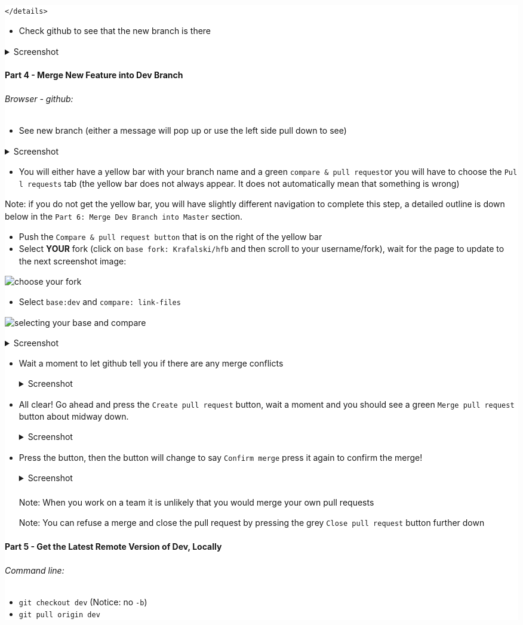     </details>
- Check github to see that the new branch is there 
<details><summary> Screenshot</summary></details>

#### Part 4 - Merge New Feature into Dev Branch
###### Browser - github:
- See new branch (either a message will pop up or use the left side pull down to see) 

<details><summary>Screenshot</summary></details>

- You will either have a yellow bar with your branch name and a green `compare & pull request`or you will have to choose the `Pull requests` tab (the yellow bar does not always appear. It does not automatically mean that something is wrong)

Note: if you do not get the yellow bar, you will have slightly different navigation to complete this step, a detailed outline is down below in the `Part 6: Merge Dev Branch into Master` section.
- Push the `Compare & pull request button` that is on the right of the yellow bar
- Select **YOUR** fork (click on `base fork: Krafalski/hfb` and then scroll to your username/fork), wait for the page to update to the next screenshot image:

![choose your fork](https://i.imgur.com/TIoeuRd.png)

- Select `base:dev` and `compare: link-files`

![selecting your base and compare](https://i.imgur.com/KPNeb9p.png)

   <details><summary>Screenshot</summary></details>

- Wait a moment to let github tell you if there are any merge conflicts
    <details><summary>Screenshot</summary>

     ![image of able to merge](https://i.imgur.com/Q3BzVry.png)

    </details>

- All clear! Go ahead and press the `Create pull request` button, wait a moment and you should see a green `Merge pull request` button about midway down.
    <details><summary>Screenshot</summary>

     ![Merge pull request view](https://i.imgur.com/MlXlXg3.png)

    </details>

- Press the button, then the button will change to say `Confirm merge` press it again to confirm the merge!
    <details><summary>Screenshot</summary>

     ![image of a successful merge on github](https://i.imgur.com/QFpGVAQ.png)

    </details><br>
    Note: When you work on a team it is unlikely that you would merge your own pull requests

    Note: You can refuse a merge and close the pull request by pressing the grey `Close pull request` button further down

#### Part 5 - Get the Latest Remote Version of Dev, Locally
###### Command line:
- `git checkout dev` (Notice: no `-b`)
- `git pull origin dev`
